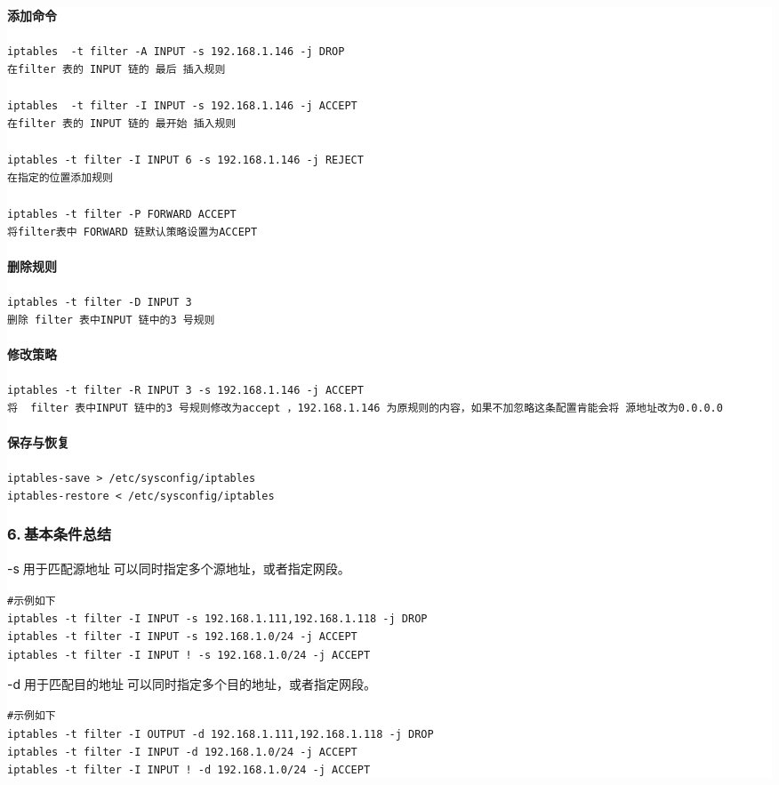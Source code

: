 #### 添加命令

```
iptables  -t filter -A INPUT -s 192.168.1.146 -j DROP
在filter 表的 INPUT 链的 最后 插入规则

iptables  -t filter -I INPUT -s 192.168.1.146 -j ACCEPT
在filter 表的 INPUT 链的 最开始 插入规则

iptables -t filter -I INPUT 6 -s 192.168.1.146 -j REJECT
在指定的位置添加规则

iptables -t filter -P FORWARD ACCEPT
将filter表中 FORWARD 链默认策略设置为ACCEPT

```

#### 删除规则

```
iptables -t filter -D INPUT 3
删除 filter 表中INPUT 链中的3 号规则
```

#### 修改策略

```
iptables -t filter -R INPUT 3 -s 192.168.1.146 -j ACCEPT
将  filter 表中INPUT 链中的3 号规则修改为accept ，192.168.1.146 为原规则的内容，如果不加忽略这条配置肯能会将 源地址改为0.0.0.0
```

#### 保存与恢复

```
iptables-save > /etc/sysconfig/iptables
iptables-restore < /etc/sysconfig/iptables
```

### 6. 基本条件总结

-s 用于匹配源地址 可以同时指定多个源地址，或者指定网段。

```
#示例如下
iptables -t filter -I INPUT -s 192.168.1.111,192.168.1.118 -j DROP
iptables -t filter -I INPUT -s 192.168.1.0/24 -j ACCEPT
iptables -t filter -I INPUT ! -s 192.168.1.0/24 -j ACCEPT
```

-d 用于匹配目的地址 可以同时指定多个目的地址，或者指定网段。

```
#示例如下
iptables -t filter -I OUTPUT -d 192.168.1.111,192.168.1.118 -j DROP
iptables -t filter -I INPUT -d 192.168.1.0/24 -j ACCEPT
iptables -t filter -I INPUT ! -d 192.168.1.0/24 -j ACCEPT
```
